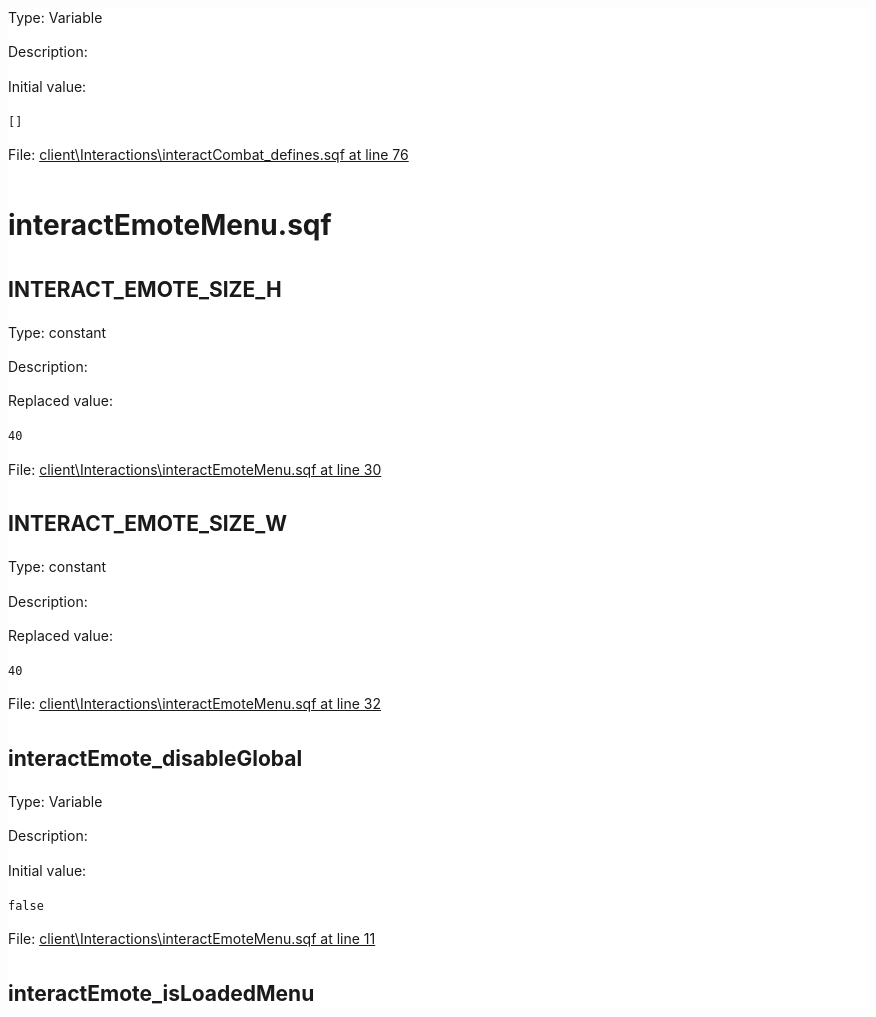 Type: Variable

Description: 


Initial value:
```sqf
[]
```
File: [client\Interactions\interactCombat_defines.sqf at line 76](../../../Src/client/Interactions/interactCombat_defines.sqf#L76)
# interactEmoteMenu.sqf

## INTERACT_EMOTE_SIZE_H

Type: constant

Description: 


Replaced value:
```sqf
40
```
File: [client\Interactions\interactEmoteMenu.sqf at line 30](../../../Src/client/Interactions/interactEmoteMenu.sqf#L30)
## INTERACT_EMOTE_SIZE_W

Type: constant

Description: 


Replaced value:
```sqf
40
```
File: [client\Interactions\interactEmoteMenu.sqf at line 32](../../../Src/client/Interactions/interactEmoteMenu.sqf#L32)
## interactEmote_disableGlobal

Type: Variable

Description: 


Initial value:
```sqf
false
```
File: [client\Interactions\interactEmoteMenu.sqf at line 11](../../../Src/client/Interactions/interactEmoteMenu.sqf#L11)
## interactEmote_isLoadedMenu
